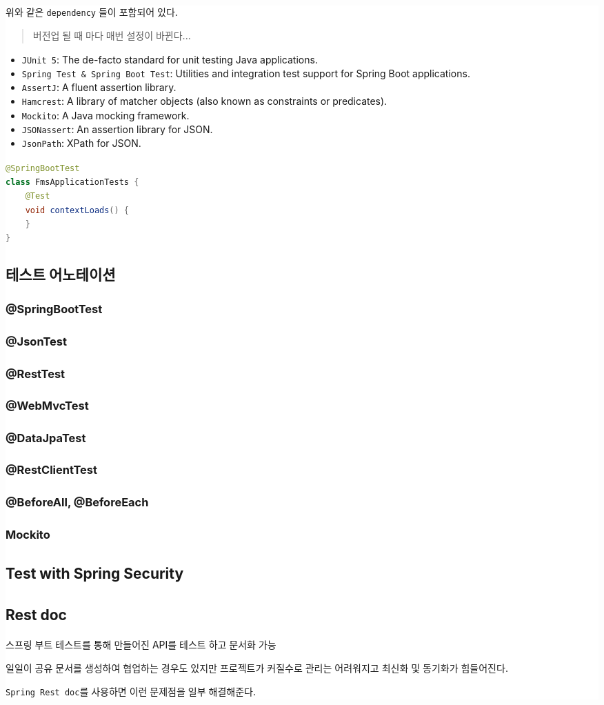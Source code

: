 위와 같은 `dependency` 들이 포함되어 있다.  

> 버전업 될 때 마다 매번 설정이 바뀐다... 

* `JUnit 5`: The de-facto standard for unit testing Java applications.  
* `Spring Test & Spring Boot Test`: Utilities and integration test support for Spring Boot applications.  
* `AssertJ`: A fluent assertion library.  
* `Hamcrest`: A library of matcher objects (also known as constraints or predicates).  
* `Mockito`: A Java mocking framework.  
* `JSONassert`: An assertion library for JSON.  
* `JsonPath`: XPath for JSON.  

```java
@SpringBootTest
class FmsApplicationTests {
    @Test
    void contextLoads() {
    }
}
```

## 테스트 어노테이션

### @SpringBootTest

### @JsonTest

### @RestTest

### @WebMvcTest

### @DataJpaTest

### @RestClientTest


### @BeforeAll, @BeforeEach

### Mockito

## Test with Spring Security



## Rest doc

스프링 부트 테스트를 통해 만들어진 API를 테스트 하고 문서화 가능

일일이 공유 문서를 생성하여 협업하는 경우도 있지만 프로젝트가 커질수로 관리는 어려워지고 최신화 및 동기화가 힘들어진다.  

`Spring Rest doc`를 사용하면 이런 문제점을 일부 해결해준다.  
